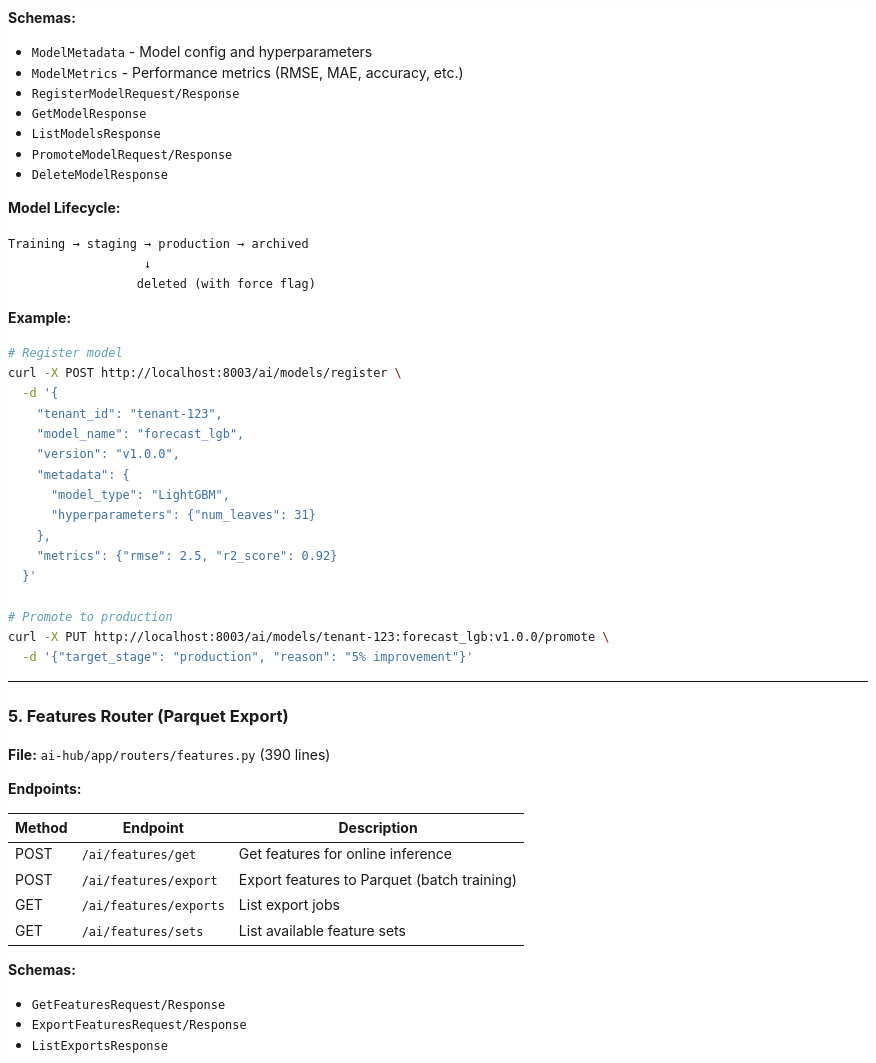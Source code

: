 **Schemas:**
- `ModelMetadata` - Model config and hyperparameters
- `ModelMetrics` - Performance metrics (RMSE, MAE, accuracy, etc.)
- `RegisterModelRequest/Response`
- `GetModelResponse`
- `ListModelsResponse`
- `PromoteModelRequest/Response`
- `DeleteModelResponse`

**Model Lifecycle:**
```
Training → staging → production → archived
                   ↓
                  deleted (with force flag)
```

**Example:**
```bash
# Register model
curl -X POST http://localhost:8003/ai/models/register \
  -d '{
    "tenant_id": "tenant-123",
    "model_name": "forecast_lgb",
    "version": "v1.0.0",
    "metadata": {
      "model_type": "LightGBM",
      "hyperparameters": {"num_leaves": 31}
    },
    "metrics": {"rmse": 2.5, "r2_score": 0.92}
  }'

# Promote to production
curl -X PUT http://localhost:8003/ai/models/tenant-123:forecast_lgb:v1.0.0/promote \
  -d '{"target_stage": "production", "reason": "5% improvement"}'
```

---

### 5. Features Router (Parquet Export)
**File:** `ai-hub/app/routers/features.py` (390 lines)

**Endpoints:**

| Method | Endpoint | Description |
|--------|----------|-------------|
| POST | `/ai/features/get` | Get features for online inference |
| POST | `/ai/features/export` | Export features to Parquet (batch training) |
| GET | `/ai/features/exports` | List export jobs |
| GET | `/ai/features/sets` | List available feature sets |

**Schemas:**
- `GetFeaturesRequest/Response`
- `ExportFeaturesRequest/Response`
- `ListExportsResponse`
